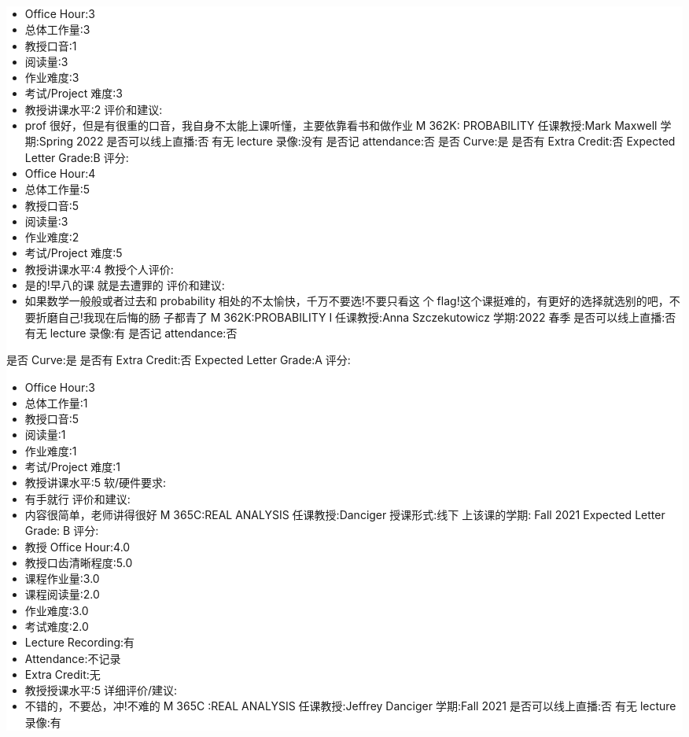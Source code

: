 - Office Hour:3
- 总体工作量:3
- 教授口音:1
- 阅读量:3
- 作业难度:3
- 考试/Project 难度:3
- 教授讲课水平:2
  评价和建议:
- prof 很好，但是有很重的口音，我自身不太能上课听懂，主要依靠看书和做作业
  M 362K: PROBABILITY
  任课教授:Mark Maxwell
  学期:Spring 2022 是否可以线上直播:否 有无 lecture 录像:没有 是否记 attendance:否 是否 Curve:是 是否有 Extra Credit:否 Expected Letter Grade:B
  评分:
- Office Hour:4
- 总体工作量:5
- 教授口音:5
- 阅读量:3
- 作业难度:2
- 考试/Project 难度:5
- 教授讲课水平:4
  教授个人评价:
- 是的!早八的课 就是去遭罪的
  评价和建议:
- 如果数学一般般或者过去和 probability 相处的不太愉快，千万不要选!不要只看这
  个 flag!这个课挺难的，有更好的选择就选别的吧，不要折磨自己!我现在后悔的肠 子都青了
  M 362K:PROBABILITY I
  任课教授:Anna Szczekutowicz 学期:2022 春季 是否可以线上直播:否 有无 lecture 录像:有 是否记 attendance:否

是否 Curve:是 是否有 Extra Credit:否 Expected Letter Grade:A
评分:

- Office Hour:3
- 总体工作量:1
- 教授口音:5
- 阅读量:1
- 作业难度:1
- 考试/Project 难度:1
- 教授讲课水平:5
  软/硬件要求:
- 有手就行
  评价和建议:
- 内容很简单，老师讲得很好
  M 365C:REAL ANALYSIS
  任课教授:Danciger 授课形式:线下 上该课的学期: Fall 2021 Expected Letter Grade: B 评分:
- 教授 Office Hour:4.0
- 教授口齿清晰程度:5.0
- 课程作业量:3.0
- 课程阅读量:2.0
- 作业难度:3.0
- 考试难度:2.0
- Lecture Recording:有
- Attendance:不记录
- Extra Credit:无
- 教授授课水平:5
  详细评价/建议:
- 不错的，不要怂，冲!不难的
  M 365C :REAL ANALYSIS
  任课教授:Jeffrey Danciger 学期:Fall 2021 是否可以线上直播:否 有无 lecture 录像:有
